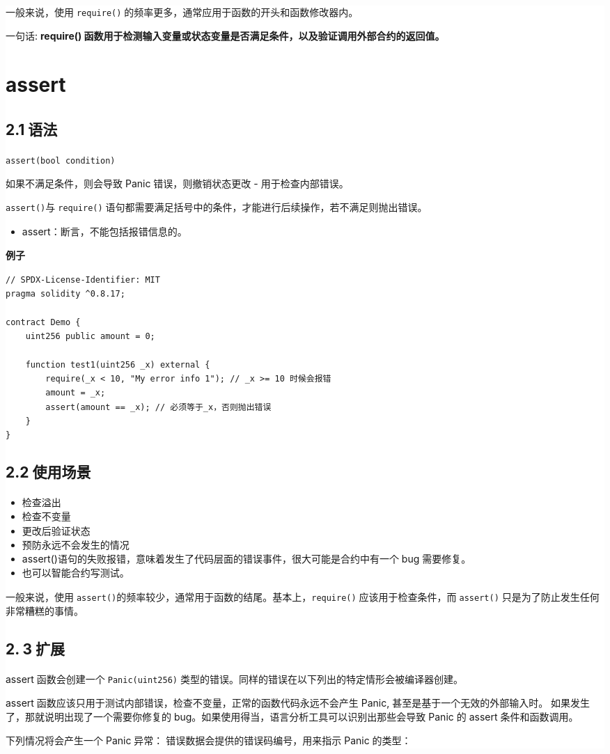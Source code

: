 一般来说，使用 `require()` 的频率更多，通常应用于函数的开头和函数修改器内。

一句话: **require() 函数用于检测输入变量或状态变量是否满足条件，以及验证调用外部合约的返回值。**

# assert

## 2.1 语法

```
assert(bool condition)
```

如果不满足条件，则会导致 Panic 错误，则撤销状态更改 - 用于检查内部错误。

`assert()`与 `require()` 语句都需要满足括号中的条件，才能进行后续操作，若不满足则抛出错误。

- assert：断言，不能包括报错信息的。

**例子**

```solidity
// SPDX-License-Identifier: MIT
pragma solidity ^0.8.17;

contract Demo {
    uint256 public amount = 0;

    function test1(uint256 _x) external {
        require(_x < 10, "My error info 1"); // _x >= 10 时候会报错
        amount = _x;
        assert(amount == _x); // 必须等于_x，否则抛出错误
    }
}
```

## 2.2 使用场景

- 检查溢出
- 检查不变量
- 更改后验证状态
- 预防永远不会发生的情况
- assert()语句的失败报错，意味着发生了代码层面的错误事件，很大可能是合约中有一个 bug 需要修复。
- 也可以智能合约写测试。

一般来说，使用 `assert()`的频率较少，通常用于函数的结尾。基本上，`require()` 应该用于检查条件，而 `assert()` 只是为了防止发生任何非常糟糕的事情。

## 2. 3 扩展

assert 函数会创建一个 `Panic(uint256)` 类型的错误。同样的错误在以下列出的特定情形会被编译器创建。

assert 函数应该只用于测试内部错误，检查不变量，正常的函数代码永远不会产生 Panic, 甚至是基于一个无效的外部输入时。 如果发生了，那就说明出现了一个需要你修复的 bug。如果使用得当，语言分析工具可以识别出那些会导致 Panic 的 assert 条件和函数调用。

下列情况将会产生一个 Panic 异常： 错误数据会提供的错误码编号，用来指示 Panic 的类型：
